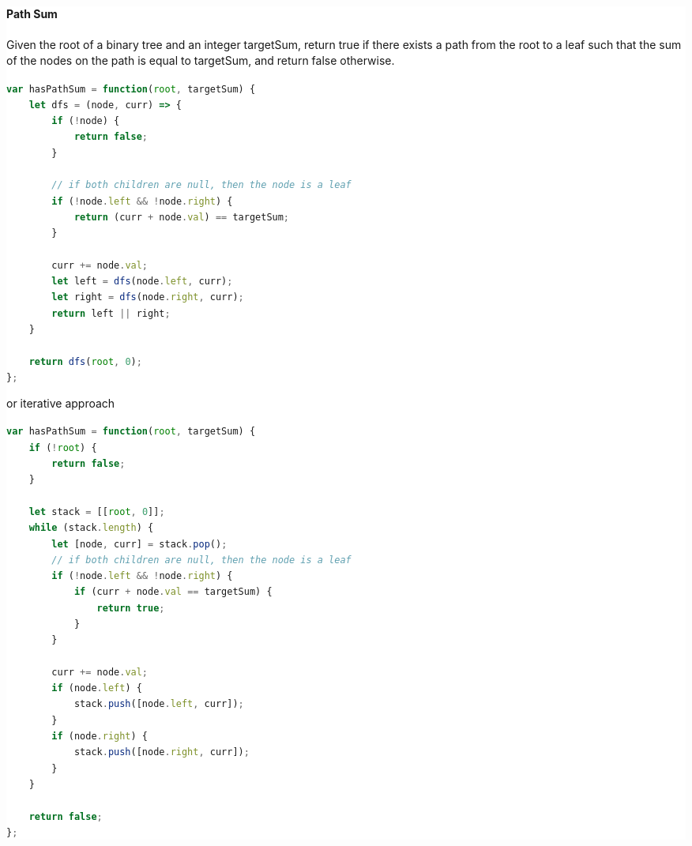 #### Path Sum

Given the root of a binary tree and an integer targetSum, return true if there exists a path from the root to a leaf such that the sum of the nodes on the path is equal to targetSum, and return false otherwise.


```js
var hasPathSum = function(root, targetSum) {
    let dfs = (node, curr) => {
        if (!node) {
            return false;
        }
        
        // if both children are null, then the node is a leaf
        if (!node.left && !node.right) {
            return (curr + node.val) == targetSum;
        }
        
        curr += node.val;
        let left = dfs(node.left, curr);
        let right = dfs(node.right, curr);
        return left || right;
    }
    
    return dfs(root, 0);
};
```

or iterative approach

```js
var hasPathSum = function(root, targetSum) {
    if (!root) {
        return false;
    }
    
    let stack = [[root, 0]];
    while (stack.length) {
        let [node, curr] = stack.pop();
        // if both children are null, then the node is a leaf
        if (!node.left && !node.right) {
            if (curr + node.val == targetSum) {
                return true;
            }
        }
        
        curr += node.val;
        if (node.left) {
            stack.push([node.left, curr]);
        }
        if (node.right) {
            stack.push([node.right, curr]);
        }
    }
    
    return false;
};
```
